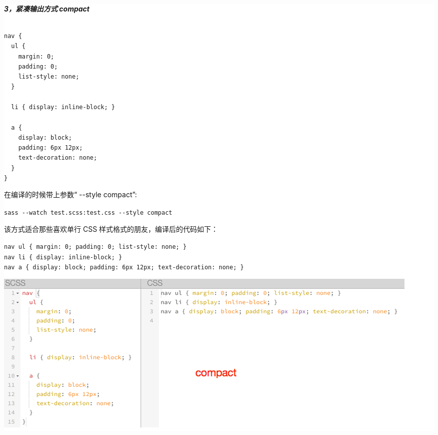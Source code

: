 



###### **3，紧凑输出方式 compact** 

```
nav {
  ul {
    margin: 0;
    padding: 0;
    list-style: none;
  }

  li { display: inline-block; }

  a {
    display: block;
    padding: 6px 12px;
    text-decoration: none;
  }
}
```

  

在编译的时候带上参数“ --style compact”:

  

```
sass --watch test.scss:test.css --style compact
```

  

该方式适合那些喜欢单行 CSS 样式格式的朋友，编译后的代码如下：

  

```
nav ul { margin: 0; padding: 0; list-style: none; }
nav li { display: inline-block; }
nav a { display: block; padding: 6px 12px; text-decoration: none; }
```

  

 

  

[![img](assets/54f7b4bb00014f9908020299.jpg)](http://img1.sycdn.imooc.com/54f7b4bb00014f9908020299.jpg)
